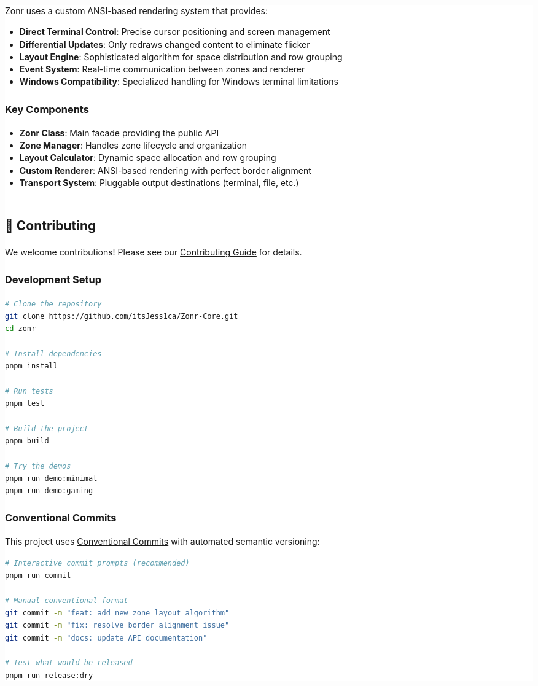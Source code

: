 Zonr uses a custom ANSI-based rendering system that provides:

- **Direct Terminal Control**: Precise cursor positioning and screen management
- **Differential Updates**: Only redraws changed content to eliminate flicker
- **Layout Engine**: Sophisticated algorithm for space distribution and row grouping
- **Event System**: Real-time communication between zones and renderer
- **Windows Compatibility**: Specialized handling for Windows terminal limitations

### Key Components

- **Zonr Class**: Main facade providing the public API
- **Zone Manager**: Handles zone lifecycle and organization  
- **Layout Calculator**: Dynamic space allocation and row grouping
- **Custom Renderer**: ANSI-based rendering with perfect border alignment
- **Transport System**: Pluggable output destinations (terminal, file, etc.)

---

## 🤝 Contributing

We welcome contributions! Please see our [Contributing Guide](CONTRIBUTING.md) for details.

### Development Setup

```bash
# Clone the repository  
git clone https://github.com/itsJess1ca/Zonr-Core.git
cd zonr

# Install dependencies
pnpm install

# Run tests
pnpm test

# Build the project
pnpm build

# Try the demos
pnpm run demo:minimal
pnpm run demo:gaming
```

### Conventional Commits

This project uses [Conventional Commits](https://www.conventionalcommits.org/) with automated semantic versioning:

```bash
# Interactive commit prompts (recommended)
pnpm run commit

# Manual conventional format
git commit -m "feat: add new zone layout algorithm"
git commit -m "fix: resolve border alignment issue" 
git commit -m "docs: update API documentation"

# Test what would be released
pnpm run release:dry
```

